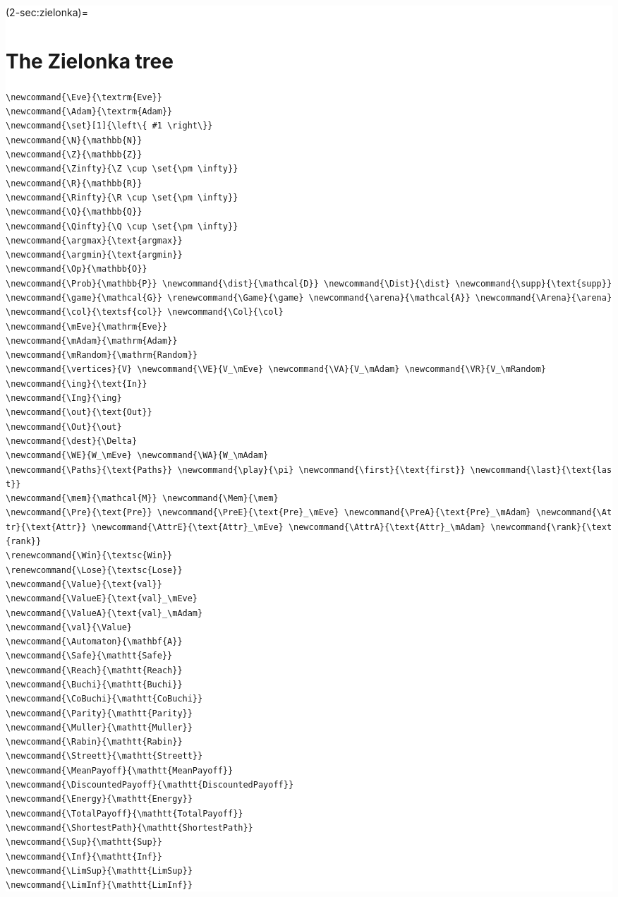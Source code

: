 (2-sec:zielonka)=
# The Zielonka tree

```{math}
\newcommand{\Eve}{\textrm{Eve}}
\newcommand{\Adam}{\textrm{Adam}}
\newcommand{\set}[1]{\left\{ #1 \right\}}
\newcommand{\N}{\mathbb{N}}
\newcommand{\Z}{\mathbb{Z}}
\newcommand{\Zinfty}{\Z \cup \set{\pm \infty}}
\newcommand{\R}{\mathbb{R}}
\newcommand{\Rinfty}{\R \cup \set{\pm \infty}}
\newcommand{\Q}{\mathbb{Q}}
\newcommand{\Qinfty}{\Q \cup \set{\pm \infty}}
\newcommand{\argmax}{\text{argmax}}
\newcommand{\argmin}{\text{argmin}}
\newcommand{\Op}{\mathbb{O}}
\newcommand{\Prob}{\mathbb{P}} \newcommand{\dist}{\mathcal{D}} \newcommand{\Dist}{\dist} \newcommand{\supp}{\text{supp}} 
\newcommand{\game}{\mathcal{G}} \renewcommand{\Game}{\game} \newcommand{\arena}{\mathcal{A}} \newcommand{\Arena}{\arena} 
\newcommand{\col}{\textsf{col}} \newcommand{\Col}{\col} 
\newcommand{\mEve}{\mathrm{Eve}}
\newcommand{\mAdam}{\mathrm{Adam}}
\newcommand{\mRandom}{\mathrm{Random}}
\newcommand{\vertices}{V} \newcommand{\VE}{V_\mEve} \newcommand{\VA}{V_\mAdam} \newcommand{\VR}{V_\mRandom} 
\newcommand{\ing}{\text{In}}
\newcommand{\Ing}{\ing}
\newcommand{\out}{\text{Out}}
\newcommand{\Out}{\out}
\newcommand{\dest}{\Delta} 
\newcommand{\WE}{W_\mEve} \newcommand{\WA}{W_\mAdam} 
\newcommand{\Paths}{\text{Paths}} \newcommand{\play}{\pi} \newcommand{\first}{\text{first}} \newcommand{\last}{\text{last}} 
\newcommand{\mem}{\mathcal{M}} \newcommand{\Mem}{\mem} 
\newcommand{\Pre}{\text{Pre}} \newcommand{\PreE}{\text{Pre}_\mEve} \newcommand{\PreA}{\text{Pre}_\mAdam} \newcommand{\Attr}{\text{Attr}} \newcommand{\AttrE}{\text{Attr}_\mEve} \newcommand{\AttrA}{\text{Attr}_\mAdam} \newcommand{\rank}{\text{rank}}
\renewcommand{\Win}{\textsc{Win}} 
\renewcommand{\Lose}{\textsc{Lose}} 
\newcommand{\Value}{\text{val}} 
\newcommand{\ValueE}{\text{val}_\mEve} 
\newcommand{\ValueA}{\text{val}_\mAdam}
\newcommand{\val}{\Value} 
\newcommand{\Automaton}{\mathbf{A}} 
\newcommand{\Safe}{\mathtt{Safe}}
\newcommand{\Reach}{\mathtt{Reach}} 
\newcommand{\Buchi}{\mathtt{Buchi}} 
\newcommand{\CoBuchi}{\mathtt{CoBuchi}} 
\newcommand{\Parity}{\mathtt{Parity}} 
\newcommand{\Muller}{\mathtt{Muller}} 
\newcommand{\Rabin}{\mathtt{Rabin}} 
\newcommand{\Streett}{\mathtt{Streett}} 
\newcommand{\MeanPayoff}{\mathtt{MeanPayoff}} 
\newcommand{\DiscountedPayoff}{\mathtt{DiscountedPayoff}}
\newcommand{\Energy}{\mathtt{Energy}}
\newcommand{\TotalPayoff}{\mathtt{TotalPayoff}}
\newcommand{\ShortestPath}{\mathtt{ShortestPath}}
\newcommand{\Sup}{\mathtt{Sup}}
\newcommand{\Inf}{\mathtt{Inf}}
\newcommand{\LimSup}{\mathtt{LimSup}}
\newcommand{\LimInf}{\mathtt{LimInf}}
```
